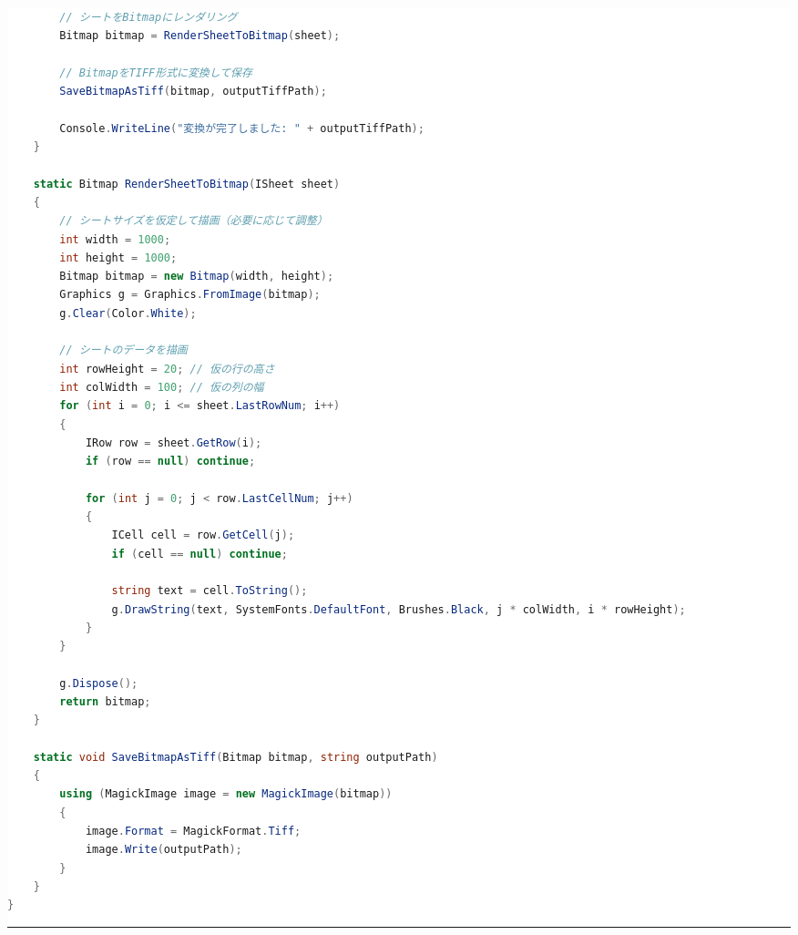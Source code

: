 ```csharp
        // シートをBitmapにレンダリング
        Bitmap bitmap = RenderSheetToBitmap(sheet);

        // BitmapをTIFF形式に変換して保存
        SaveBitmapAsTiff(bitmap, outputTiffPath);

        Console.WriteLine("変換が完了しました: " + outputTiffPath);
    }

    static Bitmap RenderSheetToBitmap(ISheet sheet)
    {
        // シートサイズを仮定して描画（必要に応じて調整）
        int width = 1000;
        int height = 1000;
        Bitmap bitmap = new Bitmap(width, height);
        Graphics g = Graphics.FromImage(bitmap);
        g.Clear(Color.White);

        // シートのデータを描画
        int rowHeight = 20; // 仮の行の高さ
        int colWidth = 100; // 仮の列の幅
        for (int i = 0; i <= sheet.LastRowNum; i++)
        {
            IRow row = sheet.GetRow(i);
            if (row == null) continue;

            for (int j = 0; j < row.LastCellNum; j++)
            {
                ICell cell = row.GetCell(j);
                if (cell == null) continue;

                string text = cell.ToString();
                g.DrawString(text, SystemFonts.DefaultFont, Brushes.Black, j * colWidth, i * rowHeight);
            }
        }

        g.Dispose();
        return bitmap;
    }

    static void SaveBitmapAsTiff(Bitmap bitmap, string outputPath)
    {
        using (MagickImage image = new MagickImage(bitmap))
        {
            image.Format = MagickFormat.Tiff;
            image.Write(outputPath);
        }
    }
}
```

---